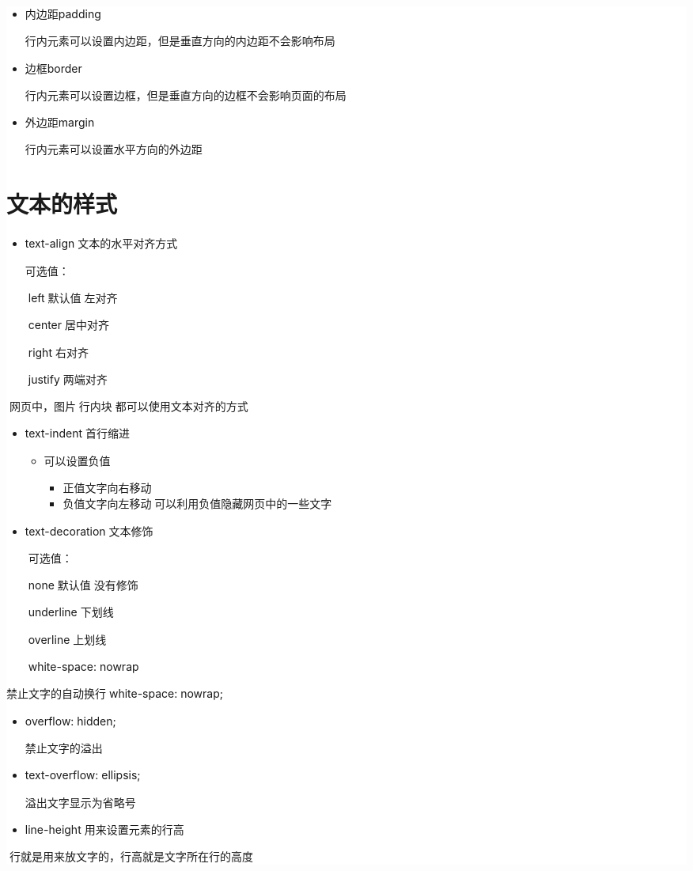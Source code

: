 - 内边距padding
  
  行内元素可以设置内边距，但是垂直方向的内边距不会影响布局

- 边框border
  
  行内元素可以设置边框，但是垂直方向的边框不会影响页面的布局
  
- 外边距margin
  
  行内元素可以设置水平方向的外边距

# 文本的样式

- text-align 文本的水平对齐方式

     可选值：

     ​        left 默认值 左对齐

     ​        center 居中对齐

     ​        right 右对齐

     ​        justify 两端对齐

​    网页中，图片 行内块 都可以使用文本对齐的方式

- text-indent 首行缩进

     - 可以设置负值
       
        - 正值文字向右移动
        - 负值文字向左移动
            可以利用负值隐藏网页中的一些文字

- text-decoration 文本修饰
  

  ​	可选值：

  ​		none 默认值 没有修饰

  ​		underline 下划线

  ​		overline 上划线

  ​		white-space: nowrap 

 禁止文字的自动换行    white-space: nowrap;

- overflow: hidden;

    禁止文字的溢出 

- text-overflow: ellipsis;

  溢出文字显示为省略号

- line-height 用来设置元素的行高

​    	行就是用来放文字的，行高就是文字所在行的高度
